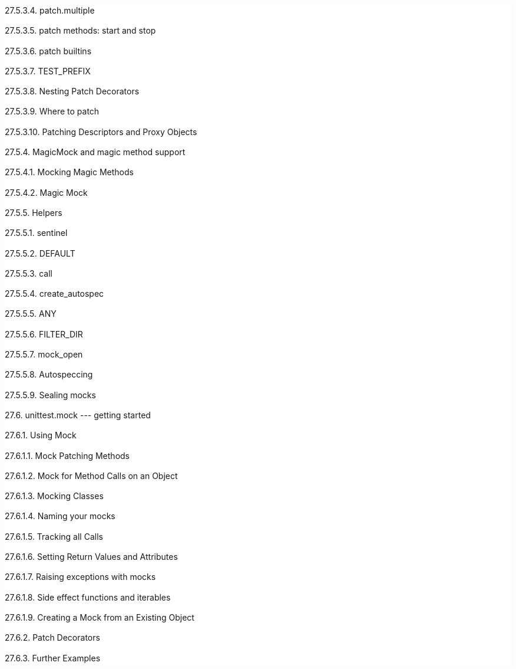 27.5.3.4. patch.multiple

27.5.3.5. patch methods: start and stop

27.5.3.6. patch builtins

27.5.3.7. TEST_PREFIX

27.5.3.8. Nesting Patch Decorators

27.5.3.9. Where to patch

27.5.3.10. Patching Descriptors and Proxy Objects

27.5.4. MagicMock and magic method support

27.5.4.1. Mocking Magic Methods

27.5.4.2. Magic Mock

27.5.5. Helpers

27.5.5.1. sentinel

27.5.5.2. DEFAULT

27.5.5.3. call

27.5.5.4. create_autospec

27.5.5.5. ANY

27.5.5.6. FILTER_DIR

27.5.5.7. mock_open

27.5.5.8. Autospeccing

27.5.5.9. Sealing mocks

27.6. unittest.mock --- getting started

27.6.1. Using Mock

27.6.1.1. Mock Patching Methods

27.6.1.2. Mock for Method Calls on an Object

27.6.1.3. Mocking Classes

27.6.1.4. Naming your mocks

27.6.1.5. Tracking all Calls

27.6.1.6. Setting Return Values and Attributes

27.6.1.7. Raising exceptions with mocks

27.6.1.8. Side effect functions and iterables

27.6.1.9. Creating a Mock from an Existing Object

27.6.2. Patch Decorators

27.6.3. Further Examples
